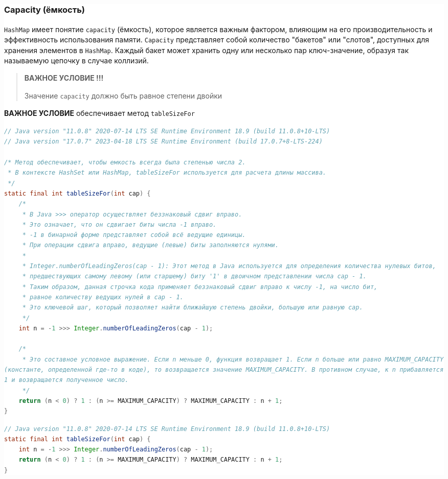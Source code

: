 ### Capacity (ёмкость)

`HashMap` имеет понятие `capacity` (ёмкость), которое является важным фактором, влияющим на его производительность и
эффективность использования памяти. `Capacity` представляет собой количество "бакетов" или "слотов", доступных для
хранения элементов в `HashMap`. Каждый бакет может хранить одну или несколько пар ключ-значение, образуя так называемую
цепочку в случае коллизий.

> **ВАЖНОЕ УСЛОВИЕ !!!**
>
> Значение `capacity` должно быть равное степени двойки

**ВАЖНОЕ УСЛОВИЕ** обеспечивает метод `tableSizeFor`

```java
// Java version "11.0.8" 2020-07-14 LTS SE Runtime Environment 18.9 (build 11.0.8+10-LTS)
// Java version "17.0.7" 2023-04-18 LTS SE Runtime Environment (build 17.0.7+8-LTS-224)

/* Метод обеспечивает, чтобы емкость всегда была степенью числа 2.
 * В контексте HashSet или HashMap, tableSizeFor используется для расчета длины массива.
 */
static final int tableSizeFor(int cap) {
    /*
     * В Java >>> оператор осуществляет беззнаковый сдвиг вправо.
     * Это означает, что он сдвигает биты числа -1 вправо.
     * -1 в бинарной форме представляет собой всё ведущие единицы.
     * При операции сдвига вправо, ведущие (левые) биты заполняются нулями.
     *
     * Integer.numberOfLeadingZeros(cap - 1): Этот метод в Java используется для определения количества нулевых битов,
     * предшествующих самому левому (или старшему) биту '1' в двоичном представлении числа cap - 1.
     * Таким образом, данная строчка кода применяет беззнаковый сдвиг вправо к числу -1, на число бит,
     * равное количеству ведущих нулей в cap - 1.
     * Это ключевой шаг, который позволяет найти ближайшую степень двойки, большую или равную cap.
     */
    int n = -1 >>> Integer.numberOfLeadingZeros(cap - 1);

    /*
     * Это составное условное выражение. Если n меньше 0, функция возвращает 1. Если n больше или равно MAXIMUM_CAPACITY (константе, определенной где-то в коде), то возвращается значение MAXIMUM_CAPACITY. В противном случае, к n прибавляется 1 и возвращается полученное число.
     */
    return (n < 0) ? 1 : (n >= MAXIMUM_CAPACITY) ? MAXIMUM_CAPACITY : n + 1;
}
```

```java
// Java version "11.0.8" 2020-07-14 LTS SE Runtime Environment 18.9 (build 11.0.8+10-LTS)
static final int tableSizeFor(int cap) {
    int n = -1 >>> Integer.numberOfLeadingZeros(cap - 1);
    return (n < 0) ? 1 : (n >= MAXIMUM_CAPACITY) ? MAXIMUM_CAPACITY : n + 1;
}
```
